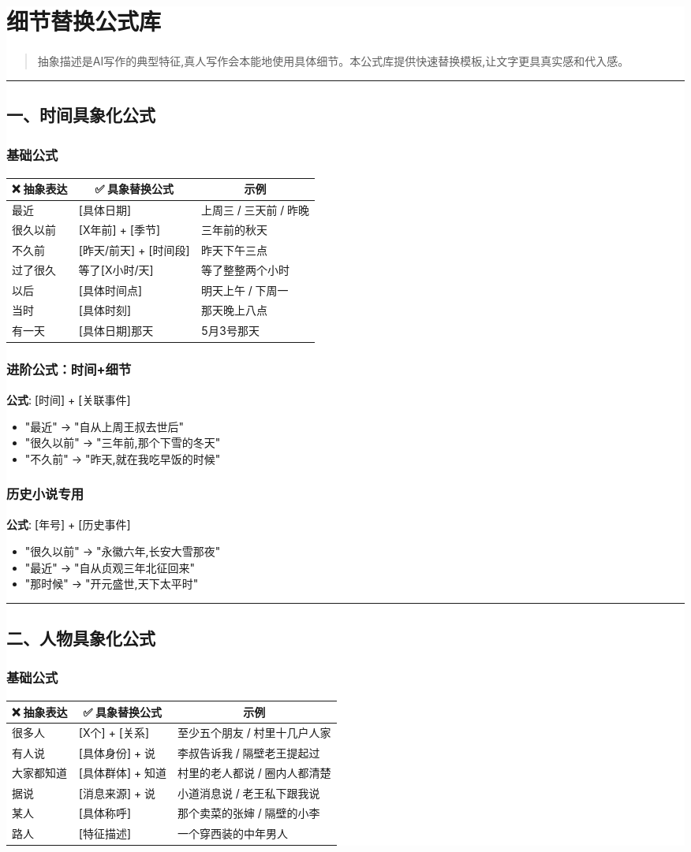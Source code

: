 # 细节替换公式库

> 抽象描述是AI写作的典型特征,真人写作会本能地使用具体细节。本公式库提供快速替换模板,让文字更具真实感和代入感。

---

## 一、时间具象化公式

### 基础公式

| ❌ 抽象表达 | ✅ 具象替换公式 | 示例 |
|----------|--------------|------|
| 最近 | [具体日期] | 上周三 / 三天前 / 昨晚 |
| 很久以前 | [X年前] + [季节] | 三年前的秋天 |
| 不久前 | [昨天/前天] + [时间段] | 昨天下午三点 |
| 过了很久 | 等了[X小时/天] | 等了整整两个小时 |
| 以后 | [具体时间点] | 明天上午 / 下周一 |
| 当时 | [具体时刻] | 那天晚上八点 |
| 有一天 | [具体日期]那天 | 5月3号那天 |

### 进阶公式：时间+细节

**公式**: [时间] + [关联事件]
- "最近" → "自从上周王叔去世后"
- "很久以前" → "三年前,那个下雪的冬天"
- "不久前" → "昨天,就在我吃早饭的时候"

### 历史小说专用

**公式**: [年号] + [历史事件]
- "很久以前" → "永徽六年,长安大雪那夜"
- "最近" → "自从贞观三年北征回来"
- "那时候" → "开元盛世,天下太平时"

---

## 二、人物具象化公式

### 基础公式

| ❌ 抽象表达 | ✅ 具象替换公式 | 示例 |
|----------|--------------|------|
| 很多人 | [X个] + [关系] | 至少五个朋友 / 村里十几户人家 |
| 有人说 | [具体身份] + 说 | 李叔告诉我 / 隔壁老王提起过 |
| 大家都知道 | [具体群体] + 知道 | 村里的老人都说 / 圈内人都清楚 |
| 据说 | [消息来源] + 说 | 小道消息说 / 老王私下跟我说 |
| 某人 | [具体称呼] | 那个卖菜的张婶 / 隔壁的小李 |
| 路人 | [特征描述] | 一个穿西装的中年男人 |
